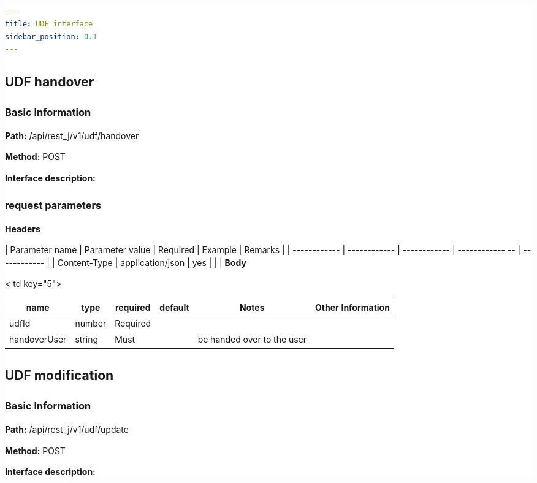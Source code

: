 ```yaml
---
title: UDF interface
sidebar_position: 0.1
---
```


## UDF handover

### Basic Information

**Path:** /api/rest_j/v1/udf/handover

**Method:** POST

**Interface description:**


### request parameters
**Headers**

| Parameter name | Parameter value | Required | Example | Remarks |
| ------------ | ------------ | ------------ | ------------ -- | ------------ |
| Content-Type | application/json | yes | | |
**Body**

<table>
  <thead class="ant-table-thead">
    <tr>
      <th key="name">name</th><th key="type">type</th><th key="required">required</th><th key="default">default </th><th key="desc">Notes</th><th key="sub">Other Information</th>
    </tr>
  </thead>
  <tbody className="ant-table-tbody"><tr key="0-0"><td key="0"><span style={{paddingLeft:'0px'}}><span style={{ color:'#8c8a8a'}}></span> udfId</span></td><td key="1"><span>number</span></td><td key="2"> Required</td><td key="3"></td><td key="4"><span style={{whiteSpace:'pre-wrap'}}></span></td>< td key="5"></td></tr><tr key="0-1"><td key="0"><span style={{paddingLeft:'0px'}}><span style ={{color:'#8c8a8a'}}></span> handoverUser</span></td><td key="1"><span>string</span></td><td key=" 2">Must</td><td key="3"></td><td key="4"><span style={{whiteSpace:'pre-wrap'}}> be handed over to the user</span ></td><td key="5"></td></tr>
  </tbody>
</table>

## UDF modification

### Basic Information

**Path:** /api/rest_j/v1/udf/update

**Method:** POST

**Interface description:**
